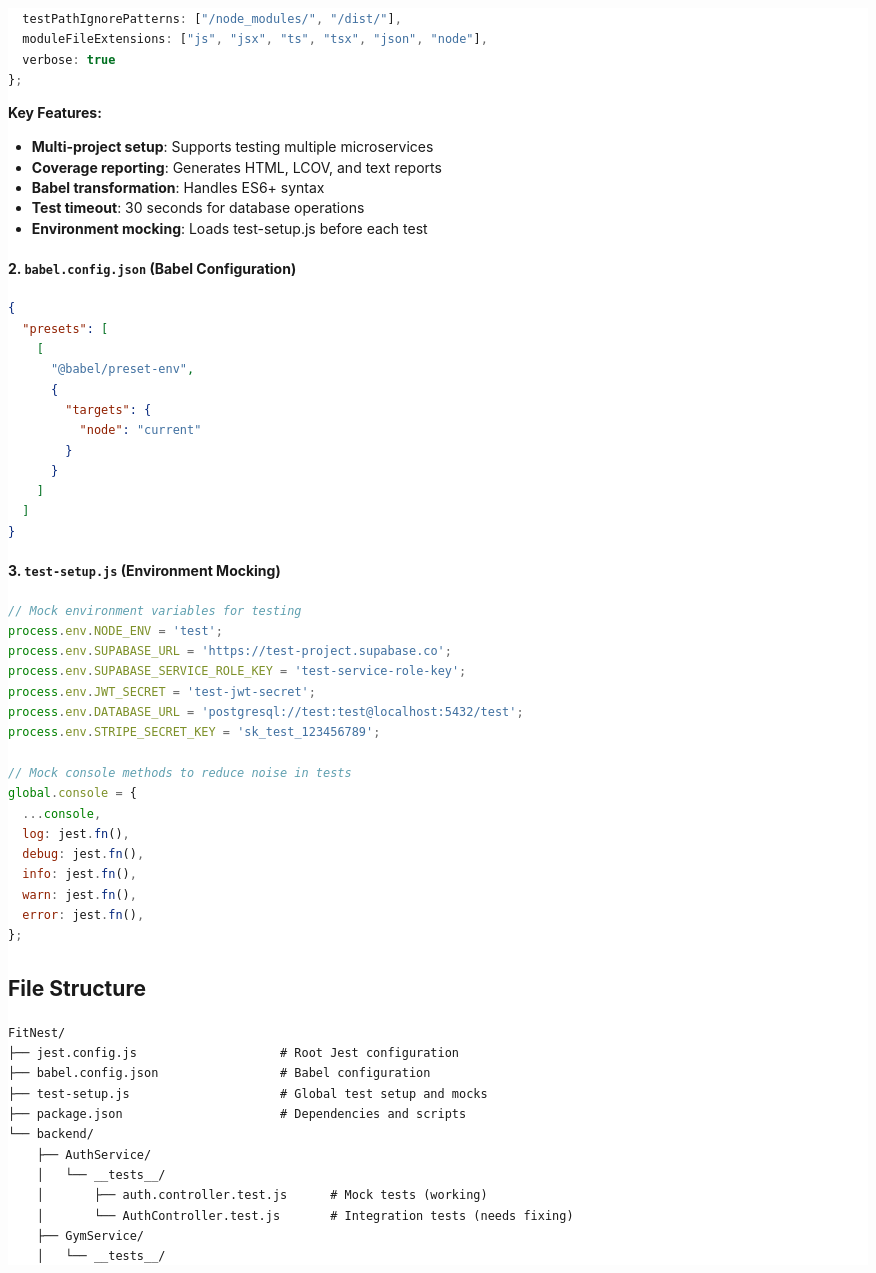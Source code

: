 ```javascript
  testPathIgnorePatterns: ["/node_modules/", "/dist/"],
  moduleFileExtensions: ["js", "jsx", "ts", "tsx", "json", "node"],
  verbose: true
};
```

**Key Features:**
- **Multi-project setup**: Supports testing multiple microservices
- **Coverage reporting**: Generates HTML, LCOV, and text reports
- **Babel transformation**: Handles ES6+ syntax
- **Test timeout**: 30 seconds for database operations
- **Environment mocking**: Loads test-setup.js before each test

#### 2. `babel.config.json` (Babel Configuration)
```json
{
  "presets": [
    [
      "@babel/preset-env",
      {
        "targets": {
          "node": "current"
        }
      }
    ]
  ]
}
```

#### 3. `test-setup.js` (Environment Mocking)
```javascript
// Mock environment variables for testing
process.env.NODE_ENV = 'test';
process.env.SUPABASE_URL = 'https://test-project.supabase.co';
process.env.SUPABASE_SERVICE_ROLE_KEY = 'test-service-role-key';
process.env.JWT_SECRET = 'test-jwt-secret';
process.env.DATABASE_URL = 'postgresql://test:test@localhost:5432/test';
process.env.STRIPE_SECRET_KEY = 'sk_test_123456789';

// Mock console methods to reduce noise in tests
global.console = {
  ...console,
  log: jest.fn(),
  debug: jest.fn(),
  info: jest.fn(),
  warn: jest.fn(),
  error: jest.fn(),
};
```

## File Structure
```
FitNest/
├── jest.config.js                    # Root Jest configuration
├── babel.config.json                 # Babel configuration
├── test-setup.js                     # Global test setup and mocks
├── package.json                      # Dependencies and scripts
└── backend/
    ├── AuthService/
    │   └── __tests__/
    │       ├── auth.controller.test.js      # Mock tests (working)
    │       └── AuthController.test.js       # Integration tests (needs fixing)
    ├── GymService/
    │   └── __tests__/
```